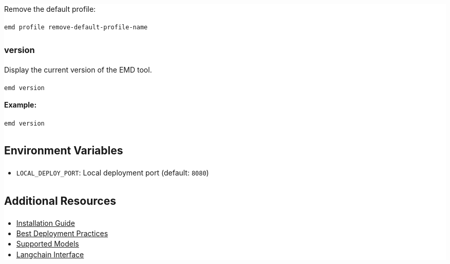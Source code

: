 Remove the default profile:
```bash
emd profile remove-default-profile-name
```

### version

Display the current version of the EMD tool.

```bash
emd version
```

**Example:**

```bash
emd version
```

## Environment Variables

- `LOCAL_DEPLOY_PORT`: Local deployment port (default: `8080`)

## Additional Resources

- [Installation Guide](installation.md)
- [Best Deployment Practices](best_deployment_practices.md)
- [Supported Models](supported_models.md)
- [Langchain Interface](langchain_interface.md)
